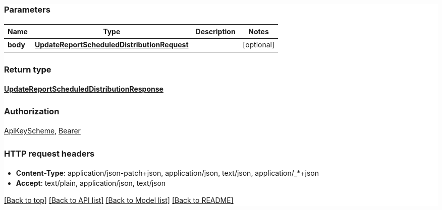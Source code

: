 ### Parameters

Name | Type | Description  | Notes
------------- | ------------- | ------------- | -------------
 **body** | [**UpdateReportScheduledDistributionRequest**](UpdateReportScheduledDistributionRequest.md)|  | [optional] 

### Return type

[**UpdateReportScheduledDistributionResponse**](UpdateReportScheduledDistributionResponse.md)

### Authorization

[ApiKeyScheme](../README.md#ApiKeyScheme), [Bearer](../README.md#Bearer)

### HTTP request headers

 - **Content-Type**: application/json-patch+json, application/json, text/json, application/_*+json
 - **Accept**: text/plain, application/json, text/json

[[Back to top]](#) [[Back to API list]](../README.md#documentation-for-api-endpoints) [[Back to Model list]](../README.md#documentation-for-models) [[Back to README]](../README.md)

